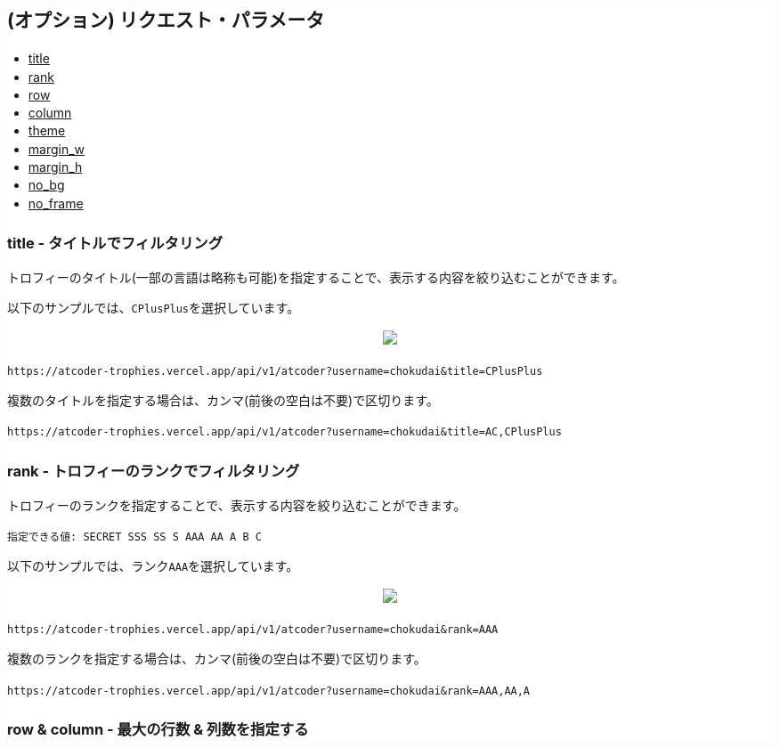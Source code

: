 ## (オプション) リクエスト・パラメータ

* [title](#title---タイトルでフィルタリング)
* [rank](#rank---トロフィーのランクでフィルタリング)
* [row](#row-&-column---最大の行数-&-列数を指定する)
* [column](#row-&-column---最大の行数-&-列数を指定する)
* [theme](#theme---テーマを適用する)
* [margin_w](#margin---余白)
* [margin_h](#margin---余白)
* [no_bg](#no_bg---トロフィーの背景を透明にする)
* [no_frame](#no_frame---トロフィーの枠線を非表示にする)

### title - タイトルでフィルタリング

トロフィーのタイトル(一部の言語は略称も可能)を指定することで、表示する内容を絞り込むことができます。

以下のサンプルでは、`CPlusPlus`を選択しています。

<p align="center">
  <img width="110" src="https://user-images.githubusercontent.com/13990347/144745947-8a78a9ff-16dc-46e5-baea-08e383681027.png">
</p>

```md
https://atcoder-trophies.vercel.app/api/v1/atcoder?username=chokudai&title=CPlusPlus
```

複数のタイトルを指定する場合は、カンマ(前後の空白は不要)で区切ります。

```md
https://atcoder-trophies.vercel.app/api/v1/atcoder?username=chokudai&title=AC,CPlusPlus
```

### rank - トロフィーのランクでフィルタリング

トロフィーのランクを指定することで、表示する内容を絞り込むことができます。

`指定できる値: SECRET SSS SS S AAA AA A B C`

以下のサンプルでは、ランク`AAA`を選択しています。

<p align="center">
  <img width="330" src="https://user-images.githubusercontent.com/13990347/144745957-2fde0596-19a5-4844-bd5d-1db98e8ef572.png" />
</p>

```md
https://atcoder-trophies.vercel.app/api/v1/atcoder?username=chokudai&rank=AAA
```

複数のランクを指定する場合は、カンマ(前後の空白は不要)で区切ります。

```md
https://atcoder-trophies.vercel.app/api/v1/atcoder?username=chokudai&rank=AAA,AA,A
```

### row & column - 最大の行数 & 列数を指定する
